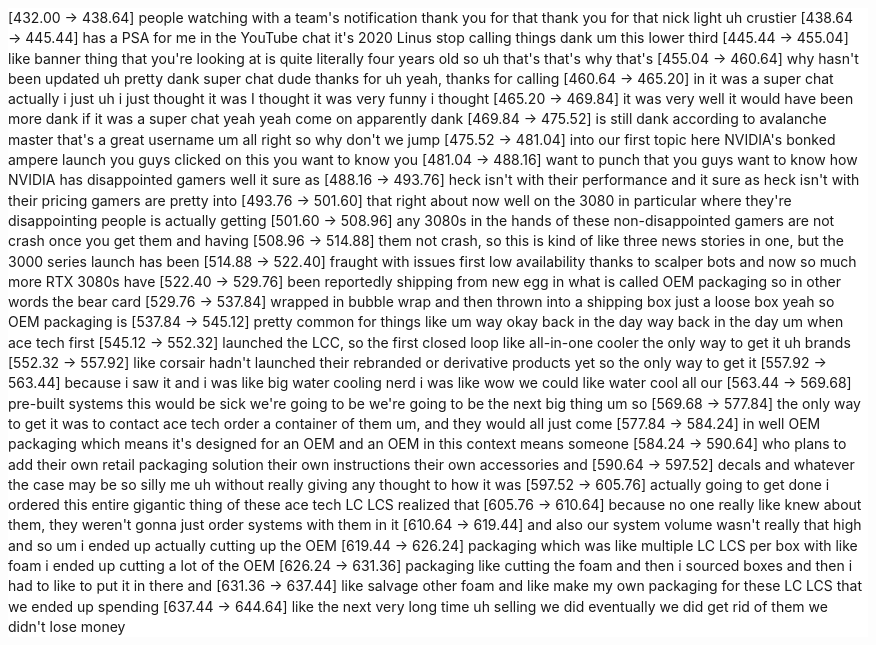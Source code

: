 [432.00 → 438.64] people watching with a team's notification thank you for that thank you for that nick light uh crustier
[438.64 → 445.44] has a PSA for me in the YouTube chat it's 2020 Linus stop calling things dank um this lower third
[445.44 → 455.04] like banner thing that you're looking at is quite literally four years old so uh that's that's why that's
[455.04 → 460.64] why hasn't been updated uh pretty dank super chat dude thanks for uh yeah, thanks for calling
[460.64 → 465.20] in it was a super chat actually i just uh i just thought it was I thought it was very funny i thought
[465.20 → 469.84] it was very well it would have been more dank if it was a super chat yeah yeah come on apparently dank
[469.84 → 475.52] is still dank according to avalanche master that's a great username um all right so why don't we jump
[475.52 → 481.04] into our first topic here NVIDIA's bonked ampere launch you guys clicked on this you want to know you
[481.04 → 488.16] want to punch that you guys want to know how NVIDIA has disappointed gamers well it sure as
[488.16 → 493.76] heck isn't with their performance and it sure as heck isn't with their pricing gamers are pretty into
[493.76 → 501.60] that right about now well on the 3080 in particular where they're disappointing people is actually getting
[501.60 → 508.96] any 3080s in the hands of these non-disappointed gamers are not crash once you get them and having
[508.96 → 514.88] them not crash, so this is kind of like three news stories in one, but the 3000 series launch has been
[514.88 → 522.40] fraught with issues first low availability thanks to scalper bots and now so much more RTX 3080s have
[522.40 → 529.76] been reportedly shipping from new egg in what is called OEM packaging so in other words the bear card
[529.76 → 537.84] wrapped in bubble wrap and then thrown into a shipping box just a loose box yeah so OEM packaging is
[537.84 → 545.12] pretty common for things like um way okay back in the day way back in the day um when ace tech first
[545.12 → 552.32] launched the LCC, so the first closed loop like all-in-one cooler the only way to get it uh brands
[552.32 → 557.92] like corsair hadn't launched their rebranded or derivative products yet so the only way to get it
[557.92 → 563.44] because i saw it and i was like big water cooling nerd i was like wow we could like water cool all our
[563.44 → 569.68] pre-built systems this would be sick we're going to be we're going to be the next big thing um so
[569.68 → 577.84] the only way to get it was to contact ace tech order a container of them um, and they would all just come
[577.84 → 584.24] in well OEM packaging which means it's designed for an OEM and an OEM in this context means someone
[584.24 → 590.64] who plans to add their own retail packaging solution their own instructions their own accessories and
[590.64 → 597.52] decals and whatever the case may be so silly me uh without really giving any thought to how it was
[597.52 → 605.76] actually going to get done i ordered this entire gigantic thing of these ace tech LC LCS realized that
[605.76 → 610.64] because no one really like knew about them, they weren't gonna just order systems with them in it
[610.64 → 619.44] and also our system volume wasn't really that high and so um i ended up actually cutting up the OEM
[619.44 → 626.24] packaging which was like multiple LC LCS per box with like foam i ended up cutting a lot of the OEM
[626.24 → 631.36] packaging like cutting the foam and then i sourced boxes and then i had to like to put it in there and
[631.36 → 637.44] like salvage other foam and like make my own packaging for these LC LCS that we ended up spending
[637.44 → 644.64] like the next very long time uh selling we did eventually we did get rid of them we didn't lose money
